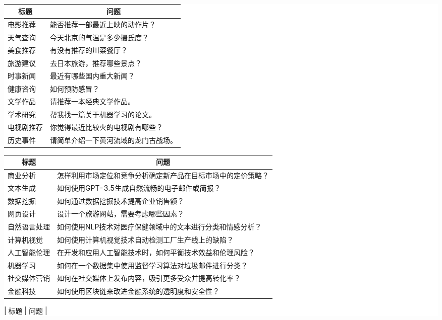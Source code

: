 |标题|问题|
|---|---|
|电影推荐|能否推荐一部最近上映的动作片？|
|天气查询|今天北京的气温是多少摄氏度？|
|美食推荐|有没有推荐的川菜餐厅？|
|旅游建议|去日本旅游，推荐哪些景点？|
|时事新闻|最近有哪些国内重大新闻？|
|健康咨询|如何预防感冒？|
|文学作品|请推荐一本经典文学作品。|
|学术研究|帮我找一篇关于机器学习的论文。|
|电视剧推荐|你觉得最近比较火的电视剧有哪些？|
|历史事件|请简单介绍一下黄河流域的龙门古战场。|

| 标题                                       | 问题                                                                                                                                                                                                                                                                                                                                                                     |
|--------------------------------------------|--------------------------------------------------------------------------------------------------------------------------------------------------------------------------------------------------------------------------------------------------------------------------------------------------------------------------------------------------------------------------|
| 商业分析                                   | 怎样利用市场定位和竞争分析确定新产品在目标市场中的定价策略？                                                                                                                                                                                                                                                                                                        |
| 文本生成                                   | 如何使用GPT-3.5生成自然流畅的电子邮件或简报？                                                                                                                                                                                                                                                                                                                      |
| 数据挖掘                                   | 如何通过数据挖掘技术提高企业销售额？                                                                                                                                                                                                                                                                                                                                |
| 网页设计                                   | 设计一个旅游网站，需要考虑哪些因素？                                                                                                                                                                                                                                                                                                                                |
| 自然语言处理                               | 如何使用NLP技术对医疗保健领域中的文本进行分类和情感分析？                                                                                                                                                                                                                                                                                                          |
| 计算机视觉                                 | 如何使用计算机视觉技术自动检测工厂生产线上的缺陷？                                                                                                                                                                                                                                                                                                                  |
| 人工智能伦理                               | 在开发和应用人工智能技术时，如何平衡技术效益和伦理风险？                                                                                                                                                                                                                                                                                                            |
| 机器学习                                   | 如何在一个数据集中使用监督学习算法对垃圾邮件进行分类？                                                                                                                                                                                                                                                                                                             |
| 社交媒体营销                               | 如何在社交媒体上发布内容，吸引更多受众并提高转化率？                                                                                                                                                                                                                                                                                                                |
| 金融科技                                   | 如何使用区块链来改进金融系统的透明度和安全性？                                                                                                                                                                                                                                                                                                                        |

| 标题                                       | 问题                                                                                                                                                                                                                                                                                                                                                                                                                                                                                                                                                                                                                                                                                                                                                                                                                                                                                                                                                                                                                                     |